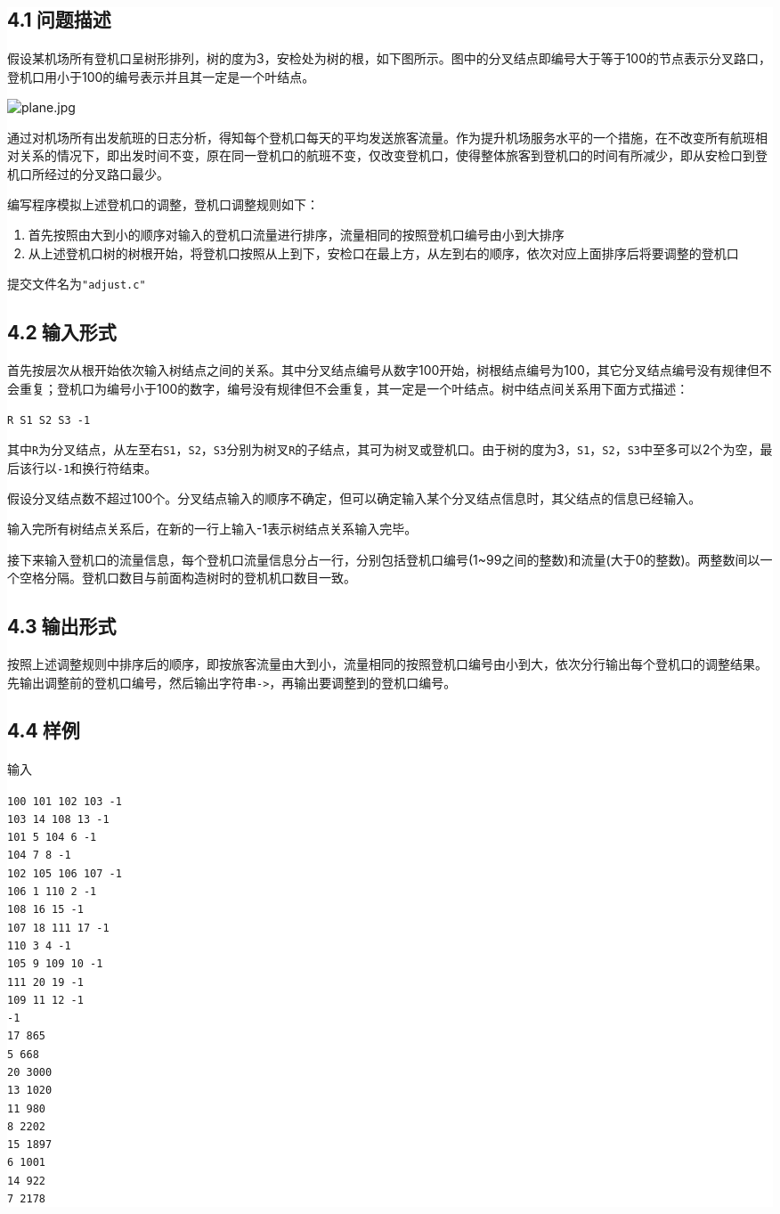 ## 4.1 问题描述

假设某机场所有登机口呈树形排列，树的度为3，安检处为树的根，如下图所示。图中的分叉结点即编号大于等于100的节点表示分叉路口，登机口用小于100的编号表示并且其一定是一个叶结点。

![plane.jpg](https://judge.buaa.edu.cn/userfiles/image/2021/1616076254353079599135.jpg)

通过对机场所有出发航班的日志分析，得知每个登机口每天的平均发送旅客流量。作为提升机场服务水平的一个措施，在不改变所有航班相对关系的情况下，即出发时间不变，原在同一登机口的航班不变，仅改变登机口，使得整体旅客到登机口的时间有所减少，即从安检口到登机口所经过的分叉路口最少。

编写程序模拟上述登机口的调整，登机口调整规则如下：

1. 首先按照由大到小的顺序对输入的登机口流量进行排序，流量相同的按照登机口编号由小到大排序
2. 从上述登机口树的树根开始，将登机口按照从上到下，安检口在最上方，从左到右的顺序，依次对应上面排序后将要调整的登机口

提交文件名为`"adjust.c"`

## 4.2 输入形式

首先按层次从根开始依次输入树结点之间的关系。其中分叉结点编号从数字100开始，树根结点编号为100，其它分叉结点编号没有规律但不会重复；登机口为编号小于100的数字，编号没有规律但不会重复，其一定是一个叶结点。树中结点间关系用下面方式描述：

```
R S1 S2 S3 -1
```

其中`R`为分叉结点，从左至右`S1`，`S2`，`S3`分别为树叉`R`的子结点，其可为树叉或登机口。由于树的度为3，`S1`，`S2`，`S3`中至多可以2个为空，最后该行以`-1`和换行符结束。

假设分叉结点数不超过100个。分叉结点输入的顺序不确定，但可以确定输入某个分叉结点信息时，其父结点的信息已经输入。

输入完所有树结点关系后，在新的一行上输入-1表示树结点关系输入完毕。

接下来输入登机口的流量信息，每个登机口流量信息分占一行，分别包括登机口编号(1~99之间的整数)和流量(大于0的整数)。两整数间以一个空格分隔。登机口数目与前面构造树时的登机机口数目一致。

## 4.3 输出形式

按照上述调整规则中排序后的顺序，即按旅客流量由大到小，流量相同的按照登机口编号由小到大，依次分行输出每个登机口的调整结果。先输出调整前的登机口编号，然后输出字符串`->`，再输出要调整到的登机口编号。

## 4.4 样例

输入

```
100 101 102 103 -1
103 14 108 13 -1
101 5 104 6 -1
104 7 8 -1
102 105 106 107 -1
106 1 110 2 -1
108 16 15 -1
107 18 111 17 -1
110 3 4 -1
105 9 109 10 -1
111 20 19 -1
109 11 12 -1
-1
17 865
5 668
20 3000
13 1020
11 980
8 2202
15 1897
6 1001
14 922
7 2178
```
